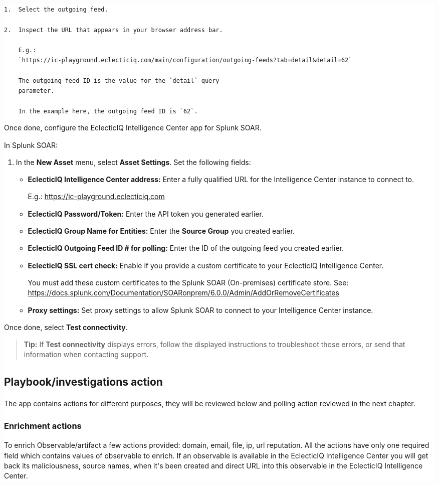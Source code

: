     1.  Select the outgoing feed.

    2.  Inspect the URL that appears in your browser address bar.

        E.g.:
        `https://ic-playground.eclecticiq.com/main/configuration/outgoing-feeds?tab=detail&detail=62`

        The outgoing feed ID is the value for the `detail` query
        parameter.

        In the example here, the outgoing feed ID is `62`.

Once done, configure the EclecticIQ Intelligence Center app for Splunk
SOAR.

In Splunk SOAR:

1.  In the **New Asset** menu, select **Asset Settings**. Set the
    following fields:

    - **EclecticIQ Intelligence Center address:** Enter a fully
      qualified URL for the Intelligence Center instance to connect to.

      E.g.: <https://ic-playground.eclecticiq.com>

    - **EclecticIQ Password/Token:** Enter the API token you generated
      earlier.

    - **EclecticIQ Group Name for Entities:** Enter the **Source Group**
      you created earlier.

    - **EclecticIQ Outgoing Feed ID \# for polling:** Enter the ID of
      the outgoing feed you created earlier.

    - **EclecticIQ SSL cert check:** Enable if you provide a custom
      certificate to your EclecticIQ Intelligence Center.

      You must add these custom certificates to the Splunk SOAR
      (On-premises) certificate store. See:
      <https://docs.splunk.com/Documentation/SOARonprem/6.0.0/Admin/AddOrRemoveCertificates>

    - **Proxy settings:** Set proxy settings to allow Splunk SOAR to
      connect to your Intelligence Center instance.

Once done, select **Test connectivity**.

> **Tip:** If **Test connectivity** displays errors, follow the
> displayed instructions to troubleshoot those errors, or send that
> information when contacting support.

## Playbook/investigations action

The app contains actions for different purposes, they will be reviewed
below and polling action reviewed in the next chapter.

### Enrichment actions

To enrich Observable/artifact a few actions provided: domain, email,
file, ip, url reputation. All the actions have only one required field
which contains values of observable to enrich. If an observable is
available in the EclecticIQ Intelligence Center you will get back its
maliciousness, source names, when it's been created and direct URL into
this observable in the EclecticIQ Intelligence Center.
